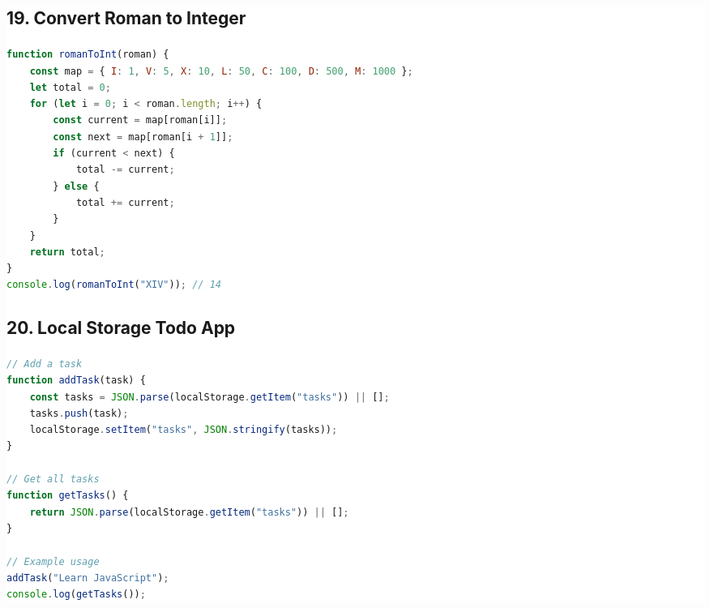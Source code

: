 ## 19. Convert Roman to Integer
```javascript
function romanToInt(roman) {
    const map = { I: 1, V: 5, X: 10, L: 50, C: 100, D: 500, M: 1000 };
    let total = 0;
    for (let i = 0; i < roman.length; i++) {
        const current = map[roman[i]];
        const next = map[roman[i + 1]];
        if (current < next) {
            total -= current;
        } else {
            total += current;
        }
    }
    return total;
}
console.log(romanToInt("XIV")); // 14
```

## 20. Local Storage Todo App
```javascript
// Add a task
function addTask(task) {
    const tasks = JSON.parse(localStorage.getItem("tasks")) || [];
    tasks.push(task);
    localStorage.setItem("tasks", JSON.stringify(tasks));
}

// Get all tasks
function getTasks() {
    return JSON.parse(localStorage.getItem("tasks")) || [];
}

// Example usage
addTask("Learn JavaScript");
console.log(getTasks());

